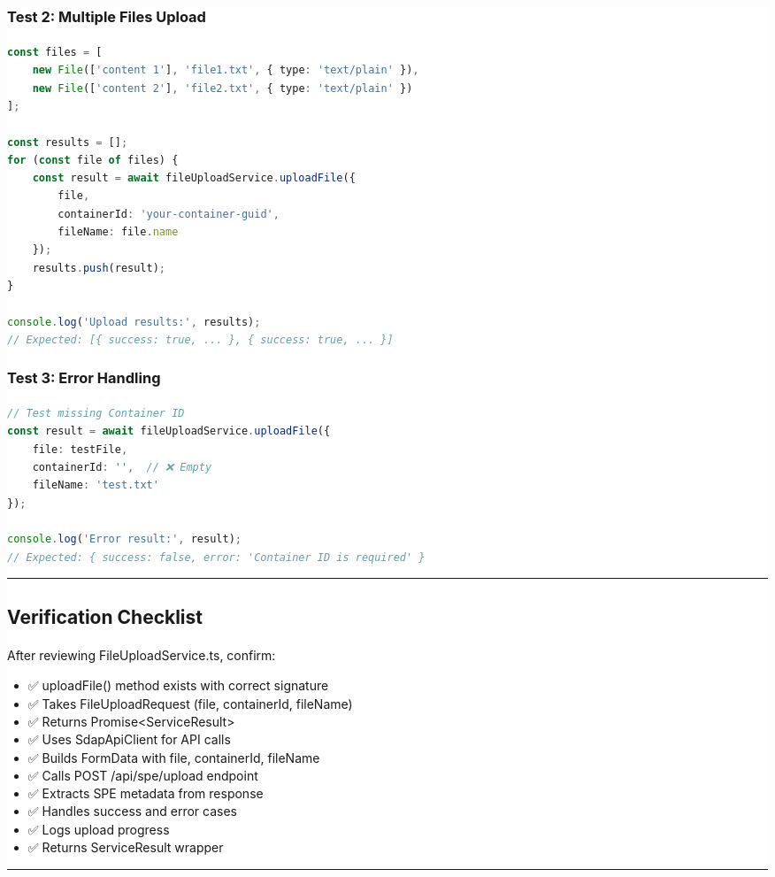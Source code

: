 ### Test 2: Multiple Files Upload

```typescript
const files = [
    new File(['content 1'], 'file1.txt', { type: 'text/plain' }),
    new File(['content 2'], 'file2.txt', { type: 'text/plain' })
];

const results = [];
for (const file of files) {
    const result = await fileUploadService.uploadFile({
        file,
        containerId: 'your-container-guid',
        fileName: file.name
    });
    results.push(result);
}

console.log('Upload results:', results);
// Expected: [{ success: true, ... }, { success: true, ... }]
```

### Test 3: Error Handling

```typescript
// Test missing Container ID
const result = await fileUploadService.uploadFile({
    file: testFile,
    containerId: '',  // ❌ Empty
    fileName: 'test.txt'
});

console.log('Error result:', result);
// Expected: { success: false, error: 'Container ID is required' }
```

---

## Verification Checklist

After reviewing FileUploadService.ts, confirm:

- ✅ uploadFile() method exists with correct signature
- ✅ Takes FileUploadRequest (file, containerId, fileName)
- ✅ Returns Promise<ServiceResult<SpeFileMetadata>>
- ✅ Uses SdapApiClient for API calls
- ✅ Builds FormData with file, containerId, fileName
- ✅ Calls POST /api/spe/upload endpoint
- ✅ Extracts SPE metadata from response
- ✅ Handles success and error cases
- ✅ Logs upload progress
- ✅ Returns ServiceResult wrapper

---
